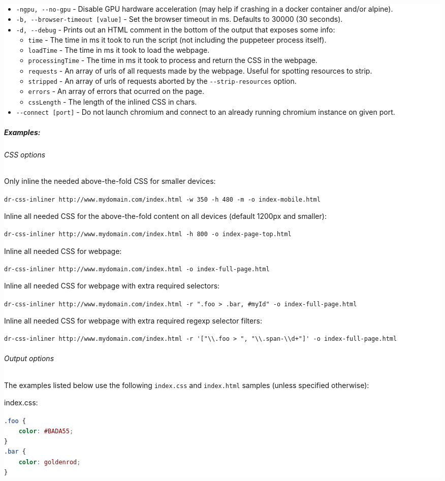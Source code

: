 * `-ngpu, --no-gpu` - Disable GPU hardware acceleration (may help if crashing in a docker container and/or alpine).
* `-b, --browser-timeout [value]` - Set the browser timeout in ms. Defaults to 30000 (30 seconds).
* `-d, --debug` - Prints out an HTML comment in the bottom of the output that exposes some info:
  * `time` - The time in ms it took to run the script (not including the puppeteer process itself).
  * `loadTime` - The time in ms it took to load the webpage.
  * `processingTime` - The time in ms it took to process and return the CSS in the webpage.
  * `requests` - An array of urls of all requests made by the webpage. Useful for spotting resources to strip.
  * `stripped` - An array of urls of requests aborted by the `--strip-resources` option.
  * `errors` - An array of errors that ocurred on the page.
  * `cssLength` - The length of the inlined CSS in chars.
* `--connect [port]` - Do not launch chromium and connect to an already running chromium instance on given port.

##### Examples:

###### CSS options

Only inline the needed above-the-fold CSS for smaller devices:
```
dr-css-inliner http://www.mydomain.com/index.html -w 350 -h 480 -m -o index-mobile.html
```

Inline all needed CSS for the above-the-fold content on all devices (default 1200px and smaller):
```
dr-css-inliner http://www.mydomain.com/index.html -h 800 -o index-page-top.html
```

Inline all needed CSS for webpage:
```
dr-css-inliner http://www.mydomain.com/index.html -o index-full-page.html
```

Inline all needed CSS for webpage with extra required selectors:
```
dr-css-inliner http://www.mydomain.com/index.html -r ".foo > .bar, #myId" -o index-full-page.html
```

Inline all needed CSS for webpage with extra required regexp selector filters:
```
dr-css-inliner http://www.mydomain.com/index.html -r '["\\.foo > ", "\\.span-\\d+"]' -o index-full-page.html
```

###### Output options

The examples listed below use the following `index.css` and `index.html` samples (unless specified otherwise):

index.css:

```css
.foo {
	color: #BADA55;
}
.bar {
	color: goldenrod;
}
```
